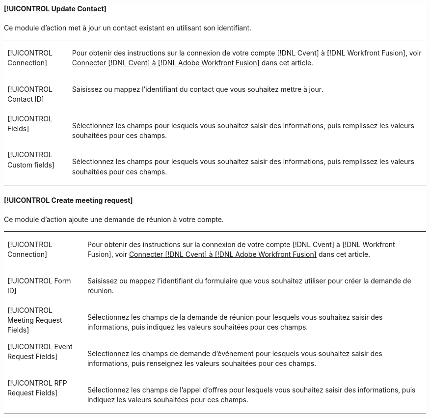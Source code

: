 #### [!UICONTROL Update Contact]

Ce module d’action met à jour un contact existant en utilisant son identifiant.

<table style="table-layout:auto">
 <col> 
 <col> 
 <tbody> 
  <tr> 
   <td role="rowheader"> <p>[!UICONTROL Connection]</p> </td> 
   <td> <p>Pour obtenir des instructions sur la connexion de votre compte [!DNL Cvent] à [!DNL Workfront Fusion], voir <a href="#connect-cvent-to-adobe-workfront-fusion" class="MCXref xref">Connecter [!DNL Cvent] à [!DNL Adobe Workfront Fusion]</a> dans cet article.</p> </td> 
  </tr> 
  <tr> 
   <td role="rowheader"> <p>[!UICONTROL Contact ID]</p> </td> 
   <td> <p>Saisissez ou mappez l’identifiant du contact que vous souhaitez mettre à jour.</p> </td> 
  </tr> 
  <tr> 
   <td role="rowheader">[!UICONTROL Fields]</td> 
   <td> <p>Sélectionnez les champs pour lesquels vous souhaitez saisir des informations, puis remplissez les valeurs souhaitées pour ces champs.</p> </td> 
  </tr> 
  <tr> 
   <td role="rowheader">[!UICONTROL Custom fields]</td> 
   <td> <p>Sélectionnez les champs pour lesquels vous souhaitez saisir des informations, puis remplissez les valeurs souhaitées pour ces champs.</p> </td> 
  </tr> 
 </tbody> 
</table>

#### [!UICONTROL Create meeting request]

Ce module d’action ajoute une demande de réunion à votre compte.

<table style="table-layout:auto">
 <col> 
 <col> 
 <tbody> 
  <tr> 
   <td role="rowheader"> <p>[!UICONTROL Connection]</p> </td> 
   <td> <p>Pour obtenir des instructions sur la connexion de votre compte [!DNL Cvent] à [!DNL Workfront Fusion], voir <a href="#connect-cvent-to-adobe-workfront-fusion" class="MCXref xref">Connecter [!DNL Cvent] à [!DNL Adobe Workfront Fusion]</a> dans cet article.</p> </td> 
  </tr> 
  <tr> 
   <td role="rowheader"> <p>[!UICONTROL Form ID]</p> </td> 
   <td> <p>Saisissez ou mappez l’identifiant du formulaire que vous souhaitez utiliser pour créer la demande de réunion.</p> </td> 
  </tr> 
  <tr> 
   <td role="rowheader">[!UICONTROL Meeting Request Fields]</td> 
   <td> <p>Sélectionnez les champs de la demande de réunion pour lesquels vous souhaitez saisir des informations, puis indiquez les valeurs souhaitées pour ces champs.</p> </td> 
  </tr> 
  <tr> 
   <td role="rowheader">[!UICONTROL Event Request Fields]</td> 
   <td> <p>Sélectionnez les champs de demande d’événement pour lesquels vous souhaitez saisir des informations, puis renseignez les valeurs souhaitées pour ces champs.</p> </td> 
  </tr> 
  <tr> 
   <td role="rowheader">[!UICONTROL RFP Request Fields]</td> 
   <td> <p>Sélectionnez les champs de l’appel d’offres pour lesquels vous souhaitez saisir des informations, puis indiquez les valeurs souhaitées pour ces champs.</p> </td> 
  </tr> 